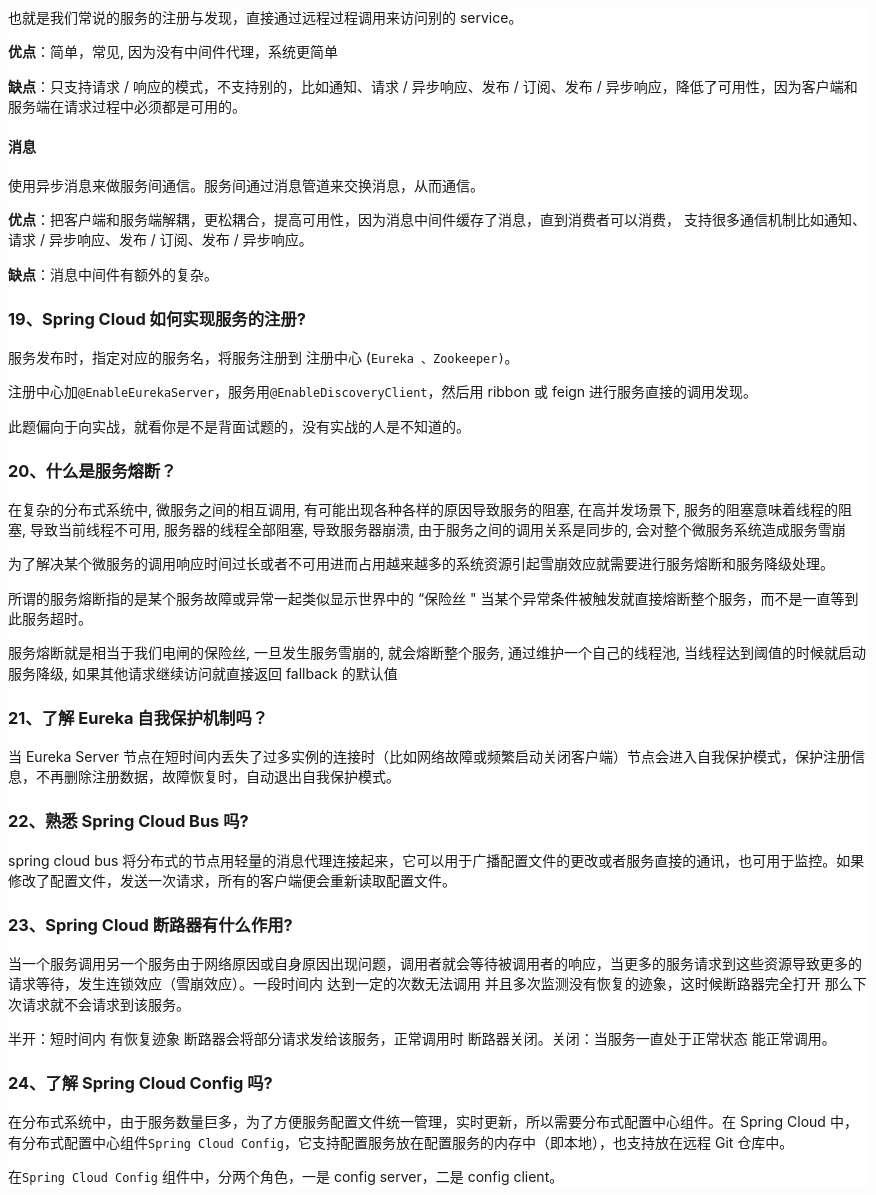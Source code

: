 也就是我们常说的服务的注册与发现，直接通过远程过程调用来访问别的 service。

**优点**：简单，常见, 因为没有中间件代理，系统更简单

**缺点**：只支持请求 / 响应的模式，不支持别的，比如通知、请求 / 异步响应、发布 / 订阅、发布 / 异步响应，降低了可用性，因为客户端和服务端在请求过程中必须都是可用的。

#### 消息

使用异步消息来做服务间通信。服务间通过消息管道来交换消息，从而通信。

**优点**：把客户端和服务端解耦，更松耦合，提高可用性，因为消息中间件缓存了消息，直到消费者可以消费，       支持很多通信机制比如通知、请求 / 异步响应、发布 / 订阅、发布 / 异步响应。

**缺点**：消息中间件有额外的复杂。

### 19、Spring Cloud 如何实现服务的注册?

服务发布时，指定对应的服务名，将服务注册到 注册中心 (`Eureka 、Zookeeper)`。

注册中心加`@EnableEurekaServer`，服务用`@EnableDiscoveryClient`，然后用 ribbon 或 feign 进行服务直接的调用发现。

此题偏向于向实战，就看你是不是背面试题的，没有实战的人是不知道的。

### 20、什么是服务熔断？

在复杂的分布式系统中, 微服务之间的相互调用, 有可能出现各种各样的原因导致服务的阻塞, 在高并发场景下, 服务的阻塞意味着线程的阻塞, 导致当前线程不可用, 服务器的线程全部阻塞, 导致服务器崩溃, 由于服务之间的调用关系是同步的, 会对整个微服务系统造成服务雪崩

为了解决某个微服务的调用响应时间过长或者不可用进而占用越来越多的系统资源引起雪崩效应就需要进行服务熔断和服务降级处理。

所谓的服务熔断指的是某个服务故障或异常一起类似显示世界中的 “保险丝 " 当某个异常条件被触发就直接熔断整个服务，而不是一直等到此服务超时。

服务熔断就是相当于我们电闸的保险丝, 一旦发生服务雪崩的, 就会熔断整个服务, 通过维护一个自己的线程池, 当线程达到阈值的时候就启动服务降级, 如果其他请求继续访问就直接返回 fallback 的默认值

### 21、了解 Eureka 自我保护机制吗？

当 Eureka Server 节点在短时间内丢失了过多实例的连接时（比如网络故障或频繁启动关闭客户端）节点会进入自我保护模式，保护注册信息，不再删除注册数据，故障恢复时，自动退出自我保护模式。

### 22、熟悉 Spring Cloud Bus 吗?

spring cloud bus 将分布式的节点用轻量的消息代理连接起来，它可以用于广播配置文件的更改或者服务直接的通讯，也可用于监控。如果修改了配置文件，发送一次请求，所有的客户端便会重新读取配置文件。

### 23、Spring Cloud 断路器有什么作用?

当一个服务调用另一个服务由于网络原因或自身原因出现问题，调用者就会等待被调用者的响应，当更多的服务请求到这些资源导致更多的请求等待，发生连锁效应（雪崩效应）。一段时间内 达到一定的次数无法调用 并且多次监测没有恢复的迹象，这时候断路器完全打开 那么下次请求就不会请求到该服务。

半开：短时间内 有恢复迹象 断路器会将部分请求发给该服务，正常调用时 断路器关闭。关闭：当服务一直处于正常状态 能正常调用。

### 24、了解 Spring Cloud Config 吗?

在分布式系统中，由于服务数量巨多，为了方便服务配置文件统一管理，实时更新，所以需要分布式配置中心组件。在 Spring Cloud 中，有分布式配置中心组件`Spring Cloud Config`，它支持配置服务放在配置服务的内存中（即本地），也支持放在远程 Git 仓库中。

在`Spring Cloud Config` 组件中，分两个角色，一是 config server，二是 config client。
